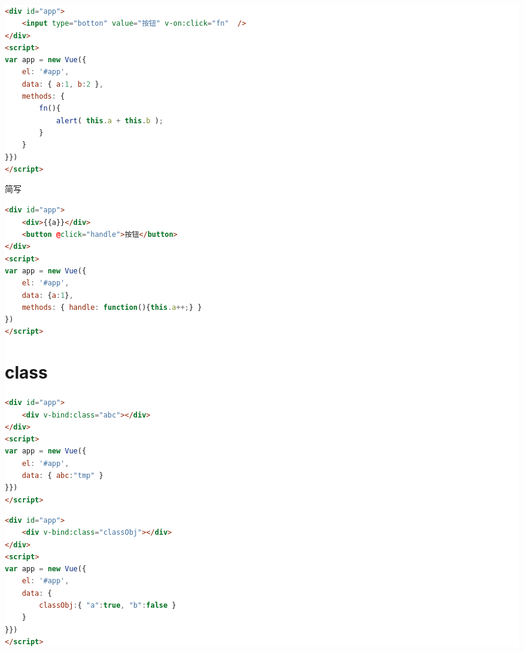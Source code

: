 ```html
<div id="app">
    <input type="botton" value="按钮" v-on:click="fn"  />
</div>
<script>	
var app = new Vue({    
    el: '#app',
    data: { a:1, b:2 },
    methods: { 
        fn(){
            alert( this.a + this.b );
        }
    }
}})    
</script>
```

简写

```html
<div id="app">
    <div>{{a}}</div>
    <button @click="handle">按钮</button>
</div>
<script>
var app = new Vue({
    el: '#app',
    data: {a:1},
    methods: { handle: function(){this.a++;} }
})
</script>
```

# class

```html
<div id="app">
    <div v-bind:class="abc"></div>
</div>
<script>	
var app = new Vue({    
    el: '#app',
    data: { abc:"tmp" }
}})    
</script>
```

```html
<div id="app">
    <div v-bind:class="classObj"></div>
</div>
<script>	
var app = new Vue({    
    el: '#app',
    data: { 
        classObj:{ "a":true, "b":false } 
    }
}})    
</script>
```

